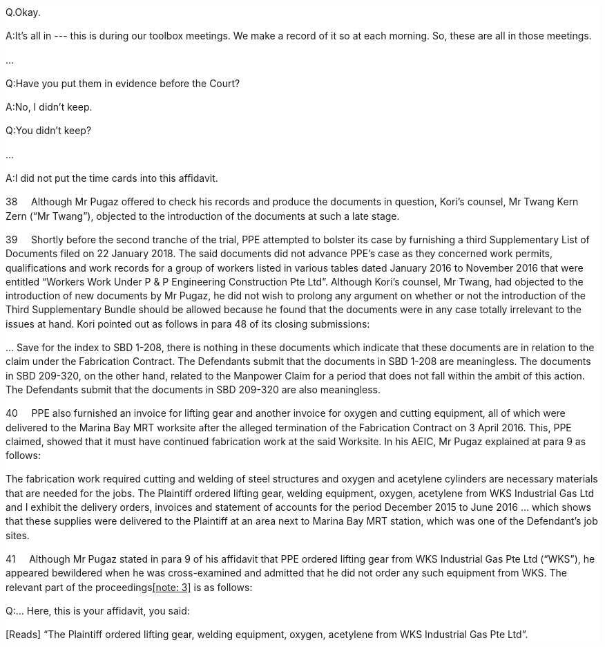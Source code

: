 Q.Okay.

A:It’s all in --- this is during our toolbox meetings. We make a record of it so at each morning. So, these are all in those meetings.

…

Q:Have you put them in evidence before the Court?

A:No, I didn’t keep.

Q:You didn’t keep?

…

A:I did not put the time cards into this affidavit.

38     Although Mr Pugaz offered to check his records and produce the documents in question, Kori’s counsel, Mr Twang Kern Zern (“Mr Twang”), objected to the introduction of the documents at such a late stage.

39     Shortly before the second tranche of the trial, PPE attempted to bolster its case by furnishing a third Supplementary List of Documents filed on 22 January 2018. The said documents did not advance PPE’s case as they concerned work permits, qualifications and work records for a group of workers listed in various tables dated January 2016 to November 2016 that were entitled “Workers Work Under P & P Engineering Construction Pte Ltd”. Although Kori’s counsel, Mr Twang, had objected to the introduction of new documents by Mr Pugaz, he did not wish to prolong any argument on whether or not the introduction of the Third Supplementary Bundle should be allowed because he found that the documents were in any case totally irrelevant to the issues at hand. Kori pointed out as follows in para 48 of its closing submissions:

… Save for the index to SBD 1-208, there is nothing in these documents which indicate that these documents are in relation to the claim under the Fabrication Contract. The Defendants submit that the documents in SBD 1-208 are meaningless. The documents in SBD 209-320, on the other hand, related to the Manpower Claim for a period that does not fall within the ambit of this action. The Defendants submit that the documents in SBD 209-320 are also meaningless.

40     PPE also furnished an invoice for lifting gear and another invoice for oxygen and cutting equipment, all of which were delivered to the Marina Bay MRT worksite after the alleged termination of the Fabrication Contract on 3 April 2016. This, PPE claimed, showed that it must have continued fabrication work at the said Worksite. In his AEIC, Mr Pugaz explained at para 9 as follows:

The fabrication work required cutting and welding of steel structures and oxygen and acetylene cylinders are necessary materials that are needed for the jobs. The Plaintiff ordered lifting gear, welding equipment, oxygen, acetylene from WKS Industrial Gas Ltd and I exhibit the delivery orders, invoices and statement of accounts for the period December 2015 to June 2016 … which shows that these supplies were delivered to the Plaintiff at an area next to Marina Bay MRT station, which was one of the Defendant’s job sites.

41     Although Mr Pugaz stated in para 9 of his affidavit that PPE ordered lifting gear from WKS Industrial Gas Pte Ltd (“WKS”), he appeared bewildered when he was cross-examined and admitted that he did not order any such equipment from WKS. The relevant part of the proceedings[\[note: 3\]](#Ftn_3) is as follows:

Q:… Here, this is your affidavit, you said:

\[Reads\] “The Plaintiff ordered lifting gear, welding equipment, oxygen, acetylene from WKS Industrial Gas Pte Ltd”.

